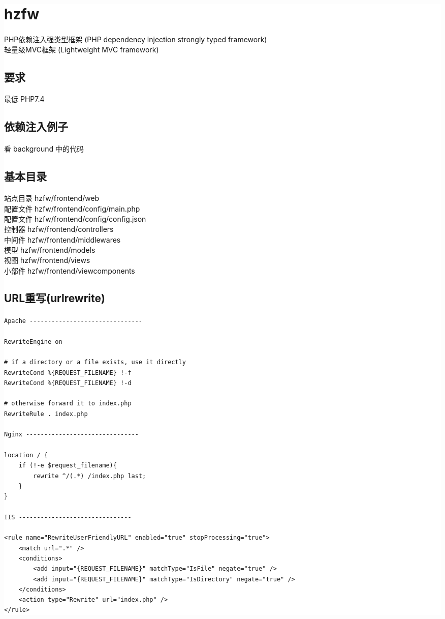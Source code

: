 # hzfw
PHP依赖注入强类型框架 (PHP dependency injection strongly typed framework)  
轻量级MVC框架 (Lightweight MVC framework)

## 要求
最低 PHP7.4

## 依赖注入例子
看 background 中的代码  

## 基本目录
站点目录 hzfw/frontend/web  
配置文件 hzfw/frontend/config/main.php  
配置文件 hzfw/frontend/config/config.json  
控制器 hzfw/frontend/controllers  
中间件 hzfw/frontend/middlewares  
模型 hzfw/frontend/models  
视图  hzfw/frontend/views  
小部件 hzfw/frontend/viewcomponents  

## URL重写(urlrewrite)

```
Apache -------------------------------

RewriteEngine on  

# if a directory or a file exists, use it directly  
RewriteCond %{REQUEST_FILENAME} !-f  
RewriteCond %{REQUEST_FILENAME} !-d  

# otherwise forward it to index.php  
RewriteRule . index.php  

Nginx -------------------------------

location / {
	if (!-e $request_filename){
		rewrite ^/(.*) /index.php last;
	}
}

IIS -------------------------------

<rule name="RewriteUserFriendlyURL" enabled="true" stopProcessing="true">
	<match url=".*" />
	<conditions>
		<add input="{REQUEST_FILENAME}" matchType="IsFile" negate="true" />
		<add input="{REQUEST_FILENAME}" matchType="IsDirectory" negate="true" />
	</conditions>
	<action type="Rewrite" url="index.php" />
</rule>
```
